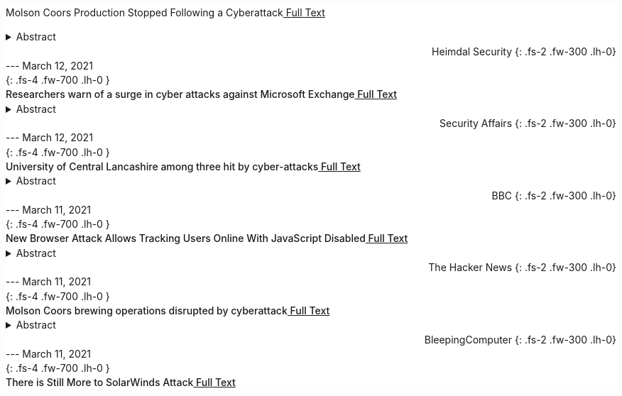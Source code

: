 Molson Coors Production Stopped Following a Cyberattack<a href="https://heimdalsecurity.com/blog/molson-coors-production-stopped-following-a-cyberattack/?&amp;web_view=true"> Full Text</a>
</p>
<details><summary>Abstract</summary></details>
<div style="text-align: right" markdown="1">
Heimdal Security
{: .fs-2 .fw-300 .lh-0}
</div>
---
March 12, 2021 <br>
{: .fs-4 .fw-700 .lh-0  }
<p style="font-weight:500; margin:0px" markdown="1">
Researchers warn of a surge in cyber attacks against Microsoft Exchange<a href="https://securityaffairs.co/wordpress/115532/hacking/microsoft-exchange-servers-hacks.html"> Full Text</a>
</p>
<details><summary>Abstract</summary></details>
<div style="text-align: right" markdown="1">
Security Affairs
{: .fs-2 .fw-300 .lh-0}
</div>
---
March 12, 2021 <br>
{: .fs-4 .fw-700 .lh-0  }
<p style="font-weight:500; margin:0px" markdown="1">
University of Central Lancashire among three hit by cyber-attacks<a href="https://www.bbc.com/news/uk-england-lancashire-56347708?&amp;web_view=true"> Full Text</a>
</p>
<details><summary>Abstract</summary></details>
<div style="text-align: right" markdown="1">
BBC
{: .fs-2 .fw-300 .lh-0}
</div>
---
March 11, 2021 <br>
{: .fs-4 .fw-700 .lh-0  }
<p style="font-weight:500; margin:0px" markdown="1">
New Browser Attack Allows Tracking Users Online With JavaScript Disabled<a href="https://thehackernews.com/2021/03/new-browser-attack-allows-tracking.html"> Full Text</a>
</p>
<details><summary>Abstract</summary></details>
<div style="text-align: right" markdown="1">
The Hacker News
{: .fs-2 .fw-300 .lh-0}
</div>
---
March 11, 2021 <br>
{: .fs-4 .fw-700 .lh-0  }
<p style="font-weight:500; margin:0px" markdown="1">
Molson Coors brewing operations disrupted by cyberattack<a href="https://www.bleepingcomputer.com/news/security/molson-coors-brewing-operations-disrupted-by-cyberattack/"> Full Text</a>
</p>
<details><summary>Abstract</summary></details>
<div style="text-align: right" markdown="1">
BleepingComputer
{: .fs-2 .fw-300 .lh-0}
</div>
---
March 11, 2021 <br>
{: .fs-4 .fw-700 .lh-0  }
<p style="font-weight:500; margin:0px" markdown="1">
There is Still More to SolarWinds Attack<a href="https://cyware.com/news/there-is-still-more-to-solarwinds-attack-de2590d2"> Full Text</a>
</p>
